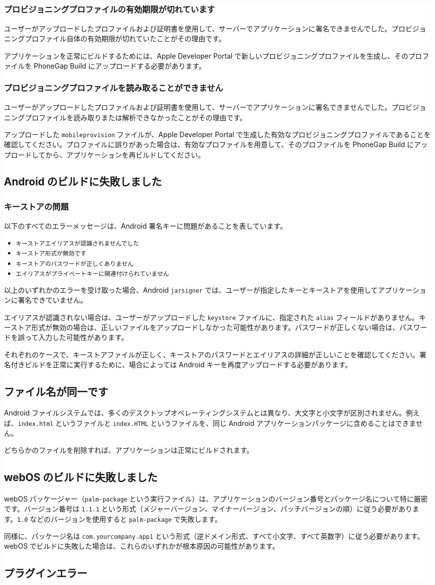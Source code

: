 <a name="profile_expired"></a>
### プロビジョニングプロファイルの有効期限が切れています

ユーザーがアップロードしたプロファイルおよび証明書を使用して、サーバーでアプリケーションに署名できませんでした。プロビジョニングプロファイル自体の有効期限が切れていたことがその理由です。

アプリケーションを正常にビルドするためには、Apple Developer Portal で新しいプロビジョニングプロファイルを生成し、そのプロファイルを PhoneGap Build にアップロードする必要があります。

<a name="unreadable_profile"></a>
### プロビジョニングプロファイルを読み取ることができません

ユーザーがアップロードしたプロファイルおよび証明書を使用して、サーバーでアプリケーションに署名できませんでした。プロビジョニングプロファイルを読み取りまたは解析できなかったことがその理由です。

アップロードした `mobileprovision` ファイルが、Apple Developer Portal で生成した有効なプロビジョニングプロファイルであることを確認してください。プロファイルに誤りがあった場合は、有効なプロファイルを用意して、そのプロファイルを PhoneGap Build にアップロードしてから、アプリケーションを再ビルドしてください。

## Android のビルドに失敗しました

<a name="keystore"></a>
### キーストアの問題

以下のすべてのエラーメッセージは、Android 署名キーに問題があることを表しています。

* `キーストアエイリアスが認識されませんでした`
* `キーストア形式が無効です`
* `キーストアのパスワードが正しくありません`
* `エイリアスがプライベートキーに関連付けられていません`

以上のいずれかのエラーを受け取った場合、Android `jarsigner` では、ユーザーが指定したキーとキーストアを使用してアプリケーションに署名できていません。

エイリアスが認識されない場合は、ユーザーがアップロードした `keystore` ファイルに、指定された `alias` フィールドがありません。キーストア形式が無効の場合は、正しいファイルをアップロードしなかった可能性があります。パスワードが正しくない場合は、パスワードを誤って入力した可能性があります。

それぞれのケースで、キーストアファイルが正しく、キーストアのパスワードとエイリアスの詳細が正しいことを確認してください。署名付きビルドを正常に実行するために、場合によっては Android キーを再度アップロードする必要があります。

<a name="identical_filenames"></a>
## ファイル名が同一です

Android ファイルシステムでは、多くのデスクトップオペレーティングシステムとは異なり、大文字と小文字が区別されません。例えば、`index.html` というファイルと `index.HTML` というファイルを、同じ Android アプリケーションパッケージに含めることはできません。

どちらかのファイルを削除すれば、アプリケーションは正常にビルドされます。

## webOS のビルドに失敗しました

webOS パッケージャー（`palm-package` という実行ファイル）は、アプリケーションのバージョン番号とパッケージ名について特に厳密です。バージョン番号は `1.1.1` という形式（メジャーバージョン、マイナーバージョン、パッチバージョンの順）に従う必要があります。`1.0` などのバージョンを使用すると `palm-package` で失敗します。

同様に、パッケージ名は `com.yourcompany.app1` という形式（逆ドメイン形式、すべて小文字、すべて英数字）に従う必要があります。webOS でビルドに失敗した場合は、これらのいずれかが根本原因の可能性があります。

<a name="plugin-error"></a>
## プラグインエラー
